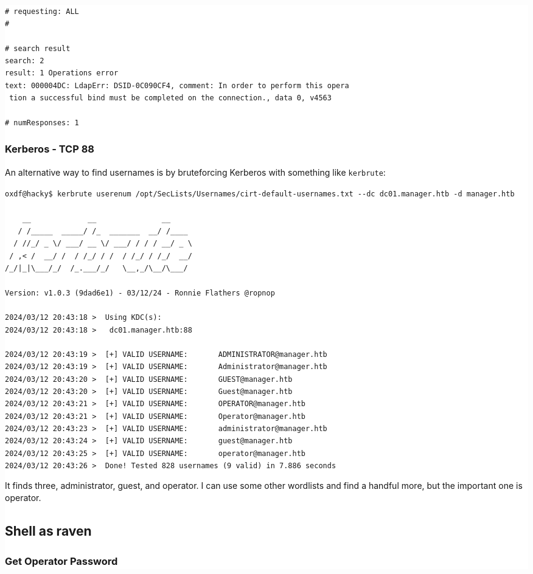     # requesting: ALL
    #

    # search result
    search: 2
    result: 1 Operations error
    text: 000004DC: LdapErr: DSID-0C090CF4, comment: In order to perform this opera
     tion a successful bind must be completed on the connection., data 0, v4563

    # numResponses: 1



### Kerberos - TCP 88

An alternative way to find usernames is by bruteforcing Kerberos with
something like `kerbrute`:



    oxdf@hacky$ kerbrute userenum /opt/SecLists/Usernames/cirt-default-usernames.txt --dc dc01.manager.htb -d manager.htb

        __             __               __     
       / /_____  _____/ /_  _______  __/ /____ 
      / //_/ _ \/ ___/ __ \/ ___/ / / / __/ _ \
     / ,< /  __/ /  / /_/ / /  / /_/ / /_/  __/
    /_/|_|\___/_/  /_.___/_/   \__,_/\__/\___/                                        

    Version: v1.0.3 (9dad6e1) - 03/12/24 - Ronnie Flathers @ropnop

    2024/03/12 20:43:18 >  Using KDC(s):
    2024/03/12 20:43:18 >   dc01.manager.htb:88

    2024/03/12 20:43:19 >  [+] VALID USERNAME:       ADMINISTRATOR@manager.htb
    2024/03/12 20:43:19 >  [+] VALID USERNAME:       Administrator@manager.htb
    2024/03/12 20:43:20 >  [+] VALID USERNAME:       GUEST@manager.htb
    2024/03/12 20:43:20 >  [+] VALID USERNAME:       Guest@manager.htb
    2024/03/12 20:43:21 >  [+] VALID USERNAME:       OPERATOR@manager.htb
    2024/03/12 20:43:21 >  [+] VALID USERNAME:       Operator@manager.htb
    2024/03/12 20:43:23 >  [+] VALID USERNAME:       administrator@manager.htb
    2024/03/12 20:43:24 >  [+] VALID USERNAME:       guest@manager.htb
    2024/03/12 20:43:25 >  [+] VALID USERNAME:       operator@manager.htb
    2024/03/12 20:43:26 >  Done! Tested 828 usernames (9 valid) in 7.886 seconds



It finds three, administrator, guest, and operator. I can use some other
wordlists and find a handful more, but the important one is operator.

## Shell as raven

### Get Operator Password
